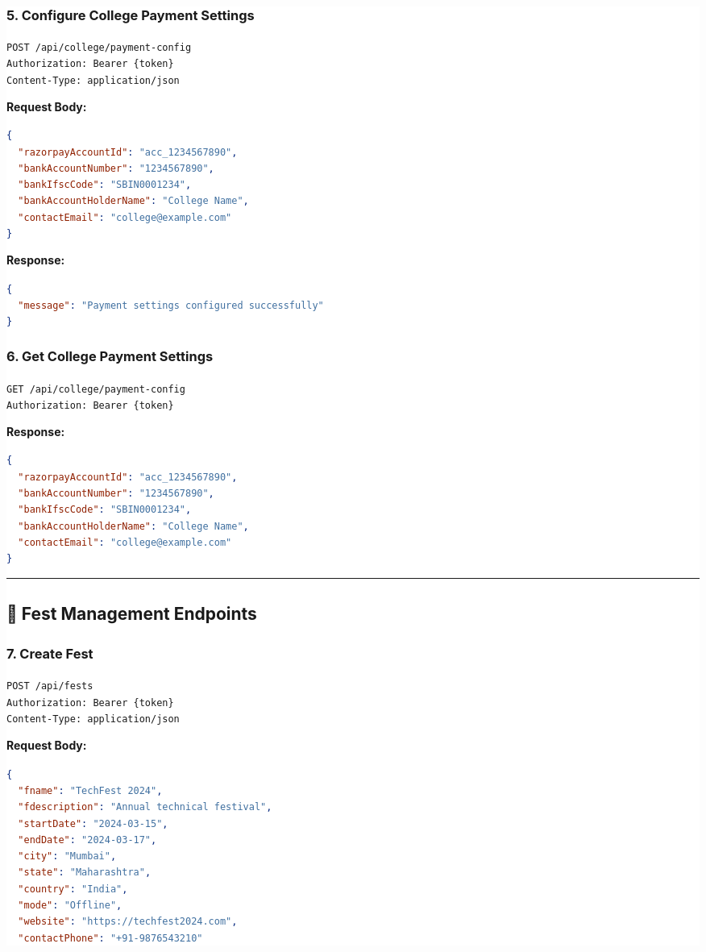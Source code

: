 ### **5. Configure College Payment Settings**
```http
POST /api/college/payment-config
Authorization: Bearer {token}
Content-Type: application/json
```

**Request Body:**
```json
{
  "razorpayAccountId": "acc_1234567890",
  "bankAccountNumber": "1234567890",
  "bankIfscCode": "SBIN0001234",
  "bankAccountHolderName": "College Name",
  "contactEmail": "college@example.com"
}
```

**Response:**
```json
{
  "message": "Payment settings configured successfully"
}
```

### **6. Get College Payment Settings**
```http
GET /api/college/payment-config
Authorization: Bearer {token}
```

**Response:**
```json
{
  "razorpayAccountId": "acc_1234567890",
  "bankAccountNumber": "1234567890",
  "bankIfscCode": "SBIN0001234",
  "bankAccountHolderName": "College Name",
  "contactEmail": "college@example.com"
}
```

---

## 🎪 **Fest Management Endpoints**

### **7. Create Fest**
```http
POST /api/fests
Authorization: Bearer {token}
Content-Type: application/json
```

**Request Body:**
```json
{
  "fname": "TechFest 2024",
  "fdescription": "Annual technical festival",
  "startDate": "2024-03-15",
  "endDate": "2024-03-17",
  "city": "Mumbai",
  "state": "Maharashtra",
  "country": "India",
  "mode": "Offline",
  "website": "https://techfest2024.com",
  "contactPhone": "+91-9876543210"
```
